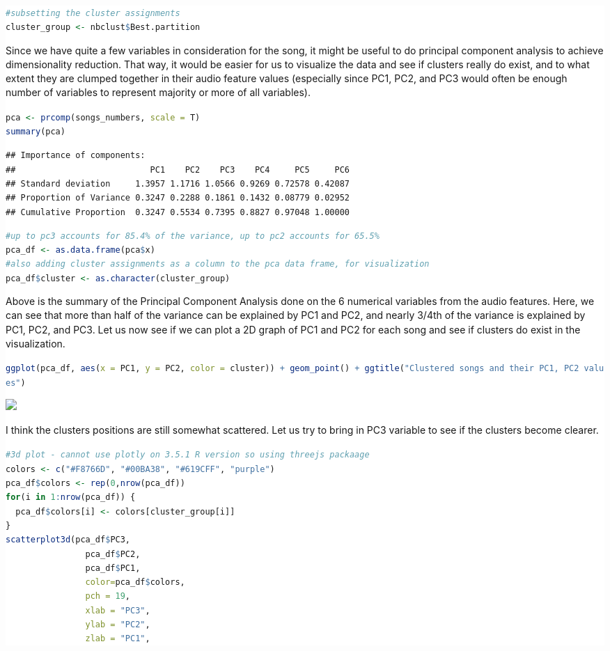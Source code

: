 ``` r
#subsetting the cluster assignments
cluster_group <- nbclust$Best.partition
```

Since we have quite a few variables in consideration for the song, it might be useful to do principal component analysis to achieve dimensionality reduction. That way, it would be easier for us to visualize the data and see if clusters really do exist, and to what extent they are clumped together in their audio feature values (especially since PC1, PC2, and PC3 would often be enough number of variables to represent majority or more of all variables).

``` r
pca <- prcomp(songs_numbers, scale = T)
summary(pca)
```

    ## Importance of components:
    ##                           PC1    PC2    PC3    PC4     PC5     PC6
    ## Standard deviation     1.3957 1.1716 1.0566 0.9269 0.72578 0.42087
    ## Proportion of Variance 0.3247 0.2288 0.1861 0.1432 0.08779 0.02952
    ## Cumulative Proportion  0.3247 0.5534 0.7395 0.8827 0.97048 1.00000

``` r
#up to pc3 accounts for 85.4% of the variance, up to pc2 accounts for 65.5%
pca_df <- as.data.frame(pca$x)
#also adding cluster assignments as a column to the pca data frame, for visualization
pca_df$cluster <- as.character(cluster_group)
```

Above is the summary of the Principal Component Analysis done on the 6 numerical variables from the audio features. Here, we can see that more than half of the variance can be explained by PC1 and PC2, and nearly 3/4th of the variance is explained by PC1, PC2, and PC3. Let us now see if we can plot a 2D graph of PC1 and PC2 for each song and see if clusters do exist in the visualization.

``` r
ggplot(pca_df, aes(x = PC1, y = PC2, color = cluster)) + geom_point() + ggtitle("Clustered songs and their PC1, PC2 values")
```

![](spotify_playlist_files/figure-markdown_github/unnamed-chunk-10-1.png)

I think the clusters positions are still somewhat scattered. Let us try to bring in PC3 variable to see if the clusters become clearer.

``` r
#3d plot - cannot use plotly on 3.5.1 R version so using threejs packaage
colors <- c("#F8766D", "#00BA38", "#619CFF", "purple")
pca_df$colors <- rep(0,nrow(pca_df))
for(i in 1:nrow(pca_df)) {
  pca_df$colors[i] <- colors[cluster_group[i]]
}
scatterplot3d(pca_df$PC3,
                pca_df$PC2,
                pca_df$PC1,
                color=pca_df$colors,
                pch = 19,
                xlab = "PC3",
                ylab = "PC2",
                zlab = "PC1",
```